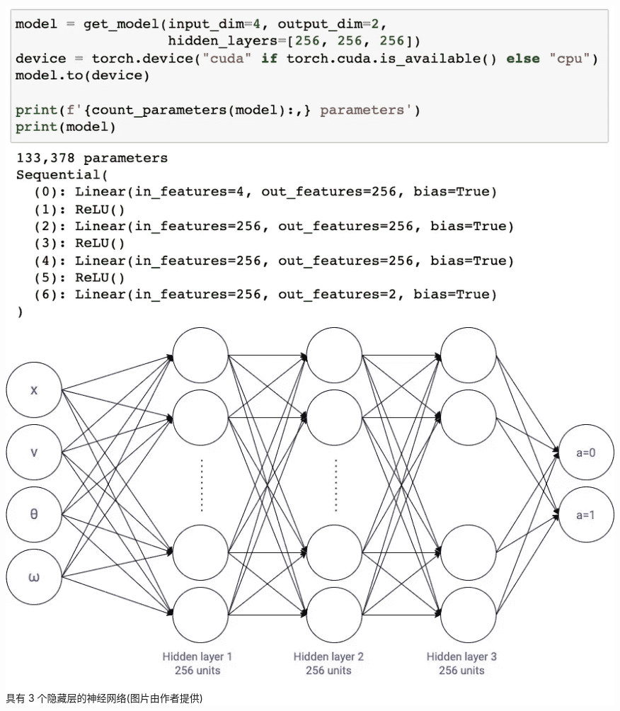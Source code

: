 ![](img/db7dff3c20dc6ae00c22722ece0c3154.png)![](img/6613c015a1461e7d6ac7f0581d1925b7.png)

具有 3 个隐藏层的神经网络(图片由作者提供)
